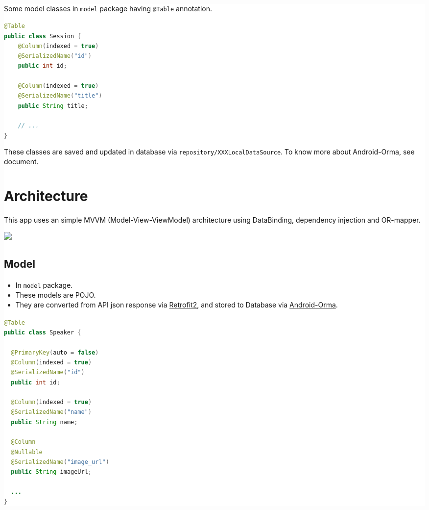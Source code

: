 Some model classes in `model` package having `@Table` annotation.

```java
@Table
public class Session {
    @Column(indexed = true)
    @SerializedName("id")
    public int id;

    @Column(indexed = true)
    @SerializedName("title")
    public String title;

    // ...
}
```

These classes are saved and updated in database via `repository/XXXLocalDataSource`.
To know more about Android-Orma, see [document](http://gfx.github.io/Android-Orma/).


# Architecture
This app uses an simple MVVM (Model-View-ViewModel) architecture using DataBinding, dependency injection and OR-mapper.

![](doc/architecture.png)

## Model
- In `model` package.
- These models are POJO.
- They are converted from API json response via [Retrofit2](https://square.github.io/retrofit/), and stored to Database via [Android-Orma](https://github.com/gfx/Android-Orma).

```java
@Table
public class Speaker {

  @PrimaryKey(auto = false)
  @Column(indexed = true)
  @SerializedName("id")
  public int id;

  @Column(indexed = true)
  @SerializedName("name")
  public String name;

  @Column
  @Nullable
  @SerializedName("image_url")
  public String imageUrl;

  ...
}
```

